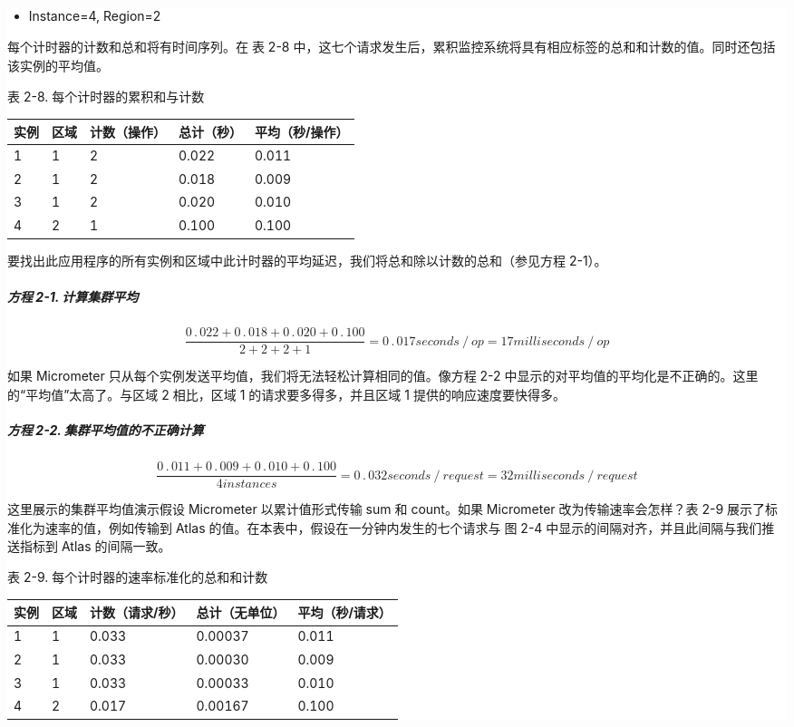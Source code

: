 +   Instance=4, Region=2

每个计时器的计数和总和将有时间序列。在 表 2-8 中，这七个请求发生后，累积监控系统将具有相应标签的总和和计数的值。同时还包括该实例的平均值。

表 2-8\. 每个计时器的累积和与计数

| 实例 | 区域 | 计数（操作） | 总计（秒） | 平均（秒/操作） |
| --- | --- | --- | --- | --- |
| 1 | 1 | 2 | 0.022 | 0.011 |
| 2 | 1 | 2 | 0.018 | 0.009 |
| 3 | 1 | 2 | 0.020 | 0.010 |
| 4 | 2 | 1 | 0.100 | 0.100 |

要找出此应用程序的所有实例和区域中此计时器的平均延迟，我们将总和除以计数的总和（参见方程 2-1）。

##### 方程 2-1\. 计算集群平均

<math alttext="StartFraction 0.022 plus 0.018 plus 0.020 plus 0.100 Over 2 plus 2 plus 2 plus 1 EndFraction equals 0.017 s e c o n d s slash o p equals 17 m i l l i s e c o n d s slash o p" display="block"><mrow><mfrac><mrow><mn>0</mn><mo>.</mo><mn>022</mn><mo>+</mo><mn>0</mn><mo>.</mo><mn>018</mn><mo>+</mo><mn>0</mn><mo>.</mo><mn>020</mn><mo>+</mo><mn>0</mn><mo>.</mo><mn>100</mn></mrow> <mrow><mn>2</mn><mo>+</mo><mn>2</mn><mo>+</mo><mn>2</mn><mo>+</mo><mn>1</mn></mrow></mfrac> <mo>=</mo> <mn>0</mn> <mo>.</mo> <mn>017</mn> <mi>s</mi> <mi>e</mi> <mi>c</mi> <mi>o</mi> <mi>n</mi> <mi>d</mi> <mi>s</mi> <mo>/</mo> <mi>o</mi> <mi>p</mi> <mo>=</mo> <mn>17</mn> <mi>m</mi> <mi>i</mi> <mi>l</mi> <mi>l</mi> <mi>i</mi> <mi>s</mi> <mi>e</mi> <mi>c</mi> <mi>o</mi> <mi>n</mi> <mi>d</mi> <mi>s</mi> <mo>/</mo> <mi>o</mi> <mi>p</mi></mrow></math>

如果 Micrometer 只从每个实例发送平均值，我们将无法轻松计算相同的值。像方程 2-2 中显示的对平均值的平均化是不正确的。这里的“平均值”太高了。与区域 2 相比，区域 1 的请求要多得多，并且区域 1 提供的响应速度要快得多。

##### 方程 2-2\. 集群平均值的不正确计算

<math alttext="StartFraction 0.011 plus 0.009 plus 0.010 plus 0.100 Over 4 i n s t a n c e s EndFraction equals 0.032 s e c o n d s slash r e q u e s t equals 32 m i l l i s e c o n d s slash r e q u e s t" display="block"><mrow><mfrac><mrow><mn>0</mn><mo>.</mo><mn>011</mn><mo>+</mo><mn>0</mn><mo>.</mo><mn>009</mn><mo>+</mo><mn>0</mn><mo>.</mo><mn>010</mn><mo>+</mo><mn>0</mn><mo>.</mo><mn>100</mn></mrow> <mrow><mn>4</mn><mi>i</mi><mi>n</mi><mi>s</mi><mi>t</mi><mi>a</mi><mi>n</mi><mi>c</mi><mi>e</mi><mi>s</mi></mrow></mfrac> <mo>=</mo> <mn>0</mn> <mo>.</mo> <mn>032</mn> <mi>s</mi> <mi>e</mi> <mi>c</mi> <mi>o</mi> <mi>n</mi> <mi>d</mi> <mi>s</mi> <mo>/</mo> <mi>r</mi> <mi>e</mi> <mi>q</mi> <mi>u</mi> <mi>e</mi> <mi>s</mi> <mi>t</mi> <mo>=</mo> <mn>32</mn> <mi>m</mi> <mi>i</mi> <mi>l</mi> <mi>l</mi> <mi>i</mi> <mi>s</mi> <mi>e</mi> <mi>c</mi> <mi>o</mi> <mi>n</mi> <mi>d</mi> <mi>s</mi> <mo>/</mo> <mi>r</mi> <mi>e</mi> <mi>q</mi> <mi>u</mi> <mi>e</mi> <mi>s</mi> <mi>t</mi></mrow></math>

这里展示的集群平均值演示假设 Micrometer 以累计值形式传输 sum 和 count。如果 Micrometer 改为传输速率会怎样？表 2-9 展示了标准化为速率的值，例如传输到 Atlas 的值。在本表中，假设在一分钟内发生的七个请求与 图 2-4 中显示的间隔对齐，并且此间隔与我们推送指标到 Atlas 的间隔一致。

表 2-9\. 每个计时器的速率标准化的总和和计数

| 实例 | 区域 | 计数（请求/秒） | 总计（无单位） | 平均（秒/请求） |
| --- | --- | --- | --- | --- |
| 1 | 1 | 0.033 | 0.00037 | 0.011 |
| 2 | 1 | 0.033 | 0.00030 | 0.009 |
| 3 | 1 | 0.033 | 0.00033 | 0.010 |
| 4 | 2 | 0.017 | 0.00167 | 0.100 |
